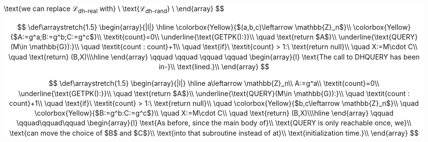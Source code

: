\text{we can replace $\mathcal{L}_{\text{dh-real}}$ with} \\
\text{$\mathcal{L}_{\text{dh-rand}}$} \\
\end{array}
$$

$$
\def\arraystretch{1.5}
\begin{array}{|l|} \hline
\colorbox{Yellow}{$(a,b,c)\leftarrow \mathbb{Z}_n$}\\
\colorbox{Yellow}{$A:=g^a;B:=g^b;C:=g^c$}\\
\textit{count}=0\\
\underline{\text{GETPK():}}\\
\quad \text{return $A$}\\
\underline{\text{QUERY}(M\in \mathbb{G}):}\\
\quad \textit{count : count}+1\\
\quad \text{if}\ \textit{count} > 1:\ \text{return null}\\
\quad X:=M\cdot C\\
\quad \text{return} (B,X)\\\hline
\end{array}
\qquad \qquad \qquad \qquad
\begin{array}{l}
\text{The call to DHQUERY has been in-}\\
\text{lined.}\\
\end{array}
$$


$$
\def\arraystretch{1.5}
\begin{array}{|l|} \hline
a\leftarrow \mathbb{Z}_n\\
A:=g^a\\
\textit{count}=0\\
\underline{\text{GETPK():}}\\
\quad \text{return $A$}\\
\underline{\text{QUERY}(M\in \mathbb{G}):}\\
\quad \textit{count : count}+1\\
\quad \text{if}\ \textit{count} > 1:\ \text{return null}\\
\quad \colorbox{Yellow}{$b,c\leftarrow \mathbb{Z}_n$}\\
\quad \colorbox{Yellow}{$B:=g^b:C:=g^c$}\\
\quad X:=M\cdot C\\
\quad \text{return} (B,X)\\\hline
\end{array}
\qquad \qquad\qquad\qquad
\begin{array}{l}
\text{As before, since the main body of}\\
\text{QUERY is only reachable once, we}\\
\text{can move the choice of $B$ and $C$}\\
\text{into that subroutine instead of at}\\
\text{initialization time.}\\
\end{array}
$$
